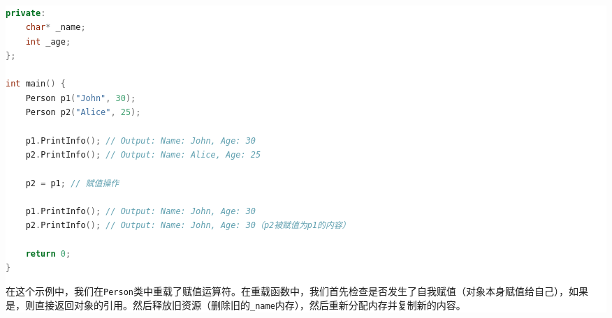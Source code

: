 ```cpp
private:
    char* _name;
    int _age;
};

int main() {
    Person p1("John", 30);
    Person p2("Alice", 25);

    p1.PrintInfo(); // Output: Name: John, Age: 30
    p2.PrintInfo(); // Output: Name: Alice, Age: 25

    p2 = p1; // 赋值操作

    p1.PrintInfo(); // Output: Name: John, Age: 30
    p2.PrintInfo(); // Output: Name: John, Age: 30（p2被赋值为p1的内容）

    return 0;
}
```

在这个示例中，我们在`Person`类中重载了赋值运算符。在重载函数中，我们首先检查是否发生了自我赋值（对象本身赋值给自己），如果是，则直接返回对象的引用。然后释放旧资源（删除旧的`_name`内存），然后重新分配内存并复制新的内容。